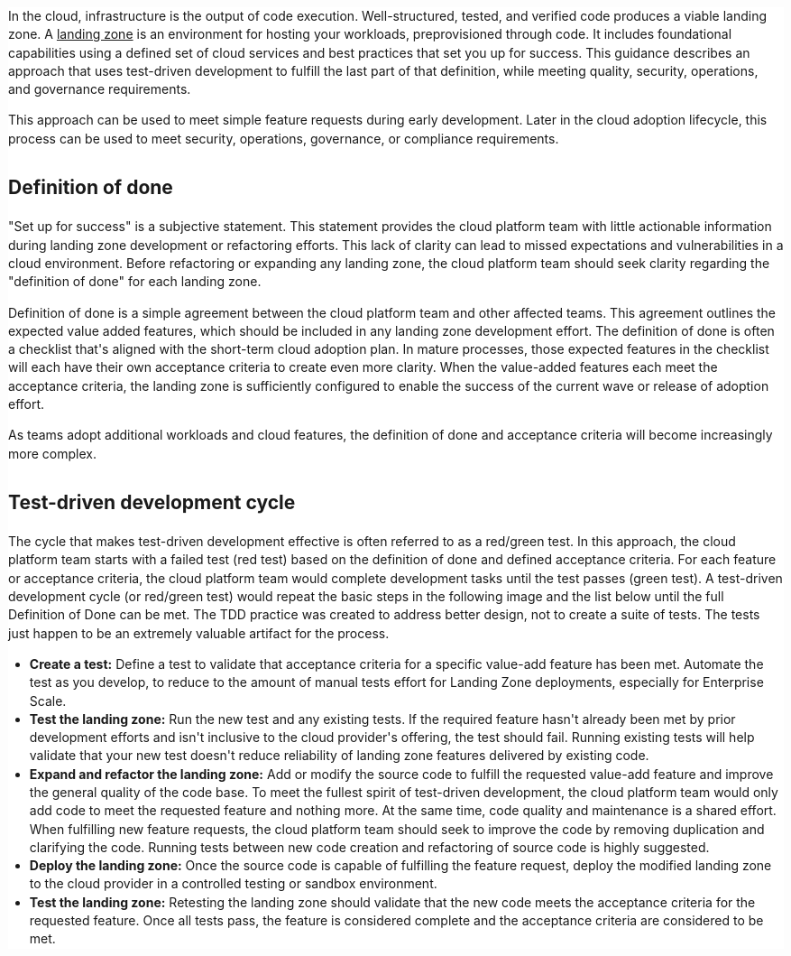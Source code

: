 In the cloud, infrastructure is the output of code execution. Well-structured, tested, and verified code produces a viable landing zone. A [landing zone](../landing-zone/index.md) is an environment for hosting your workloads, preprovisioned through code. It includes foundational capabilities using a defined set of cloud services and best practices that set you up for success. This guidance describes an approach that uses test-driven development to fulfill the last part of that definition, while meeting quality, security, operations, and governance requirements.

This approach can be used to meet simple feature requests during early development. Later in the cloud adoption lifecycle, this process can be used to meet security, operations, governance, or compliance requirements.

## Definition of done

"Set up for success" is a subjective statement. This statement provides the cloud platform team with little actionable information during landing zone development or refactoring efforts. This lack of clarity can lead to missed expectations and vulnerabilities in a cloud environment. Before refactoring or expanding any landing zone, the cloud platform team should seek clarity regarding the "definition of done" for each landing zone.

Definition of done is a simple agreement between the cloud platform team and other affected teams. This agreement outlines the expected value added features, which should be included in any landing zone development effort. The definition of done is often a checklist that's aligned with the short-term cloud adoption plan. In mature processes, those expected features in the checklist will each have their own acceptance criteria to create even more clarity. When the value-added features each meet the acceptance criteria, the landing zone is sufficiently configured to enable the success of the current wave or release of adoption effort.

As teams adopt additional workloads and cloud features, the definition of done and acceptance criteria will become increasingly more complex.

## Test-driven development cycle

The cycle that makes test-driven development effective is often referred to as a red/green test. In this approach, the cloud platform team starts with a failed test (red test) based on the definition of done and defined acceptance criteria. For each feature or acceptance criteria, the cloud platform team would complete development tasks until the test passes (green test). A test-driven development cycle (or red/green test) would repeat the basic steps in the following image and the list below until the full Definition of Done can be met. The TDD practice was created to address better design, not to create a suite of tests. The tests just happen to be an extremely valuable artifact for the process.

- **Create a test:** Define a test to validate that acceptance criteria for a specific value-add feature has been met. Automate the test as you develop, to reduce to the amount of manual tests effort for Landing Zone deployments, especially for Enterprise Scale.
- **Test the landing zone:** Run the new test and any existing tests. If the required feature hasn't already been met by prior development efforts and isn't inclusive to the cloud provider's offering, the test should fail. Running existing tests will help validate that your new test doesn't reduce reliability of landing zone features delivered by existing code.
- **Expand and refactor the landing zone:** Add or modify the source code to fulfill the requested value-add feature and improve the general quality of the code base. To meet the fullest spirit of test-driven development, the cloud platform team would only add code to meet the requested feature and nothing more. At the same time, code quality and maintenance is a shared effort. When fulfilling new feature requests, the cloud platform team should seek to improve the code by removing duplication and clarifying the code. Running tests between new code creation and refactoring of source code is highly suggested.
- **Deploy the landing zone:** Once the source code is capable of fulfilling the feature request, deploy the modified landing zone to the cloud provider in a controlled testing or sandbox environment.
- **Test the landing zone:** Retesting the landing zone should validate that the new code meets the acceptance criteria for the requested feature. Once all tests pass, the feature is considered complete and the acceptance criteria are considered to be met.
